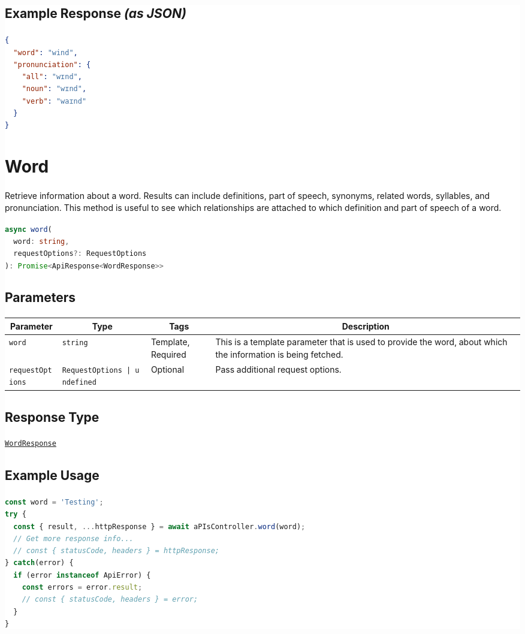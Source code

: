 ## Example Response *(as JSON)*

```json
{
  "word": "wind",
  "pronunciation": {
    "all": "wɪnd",
    "noun": "wɪnd",
    "verb": "waɪnd"
  }
}
```


# Word

Retrieve information about a word. Results can include definitions, part of speech, synonyms, related words, syllables, and pronunciation. This method is useful to see which relationships are attached to which definition and part of speech of a word.

```ts
async word(
  word: string,
  requestOptions?: RequestOptions
): Promise<ApiResponse<WordResponse>>
```

## Parameters

| Parameter | Type | Tags | Description |
|  --- | --- | --- | --- |
| `word` | `string` | Template, Required | This is a template parameter that is used to provide the word, about which the information is being fetched. |
| `requestOptions` | `RequestOptions \| undefined` | Optional | Pass additional request options. |

## Response Type

[`WordResponse`](../../doc/models/word-response.md)

## Example Usage

```ts
const word = 'Testing';
try {
  const { result, ...httpResponse } = await aPIsController.word(word);
  // Get more response info...
  // const { statusCode, headers } = httpResponse;
} catch(error) {
  if (error instanceof ApiError) {
    const errors = error.result;
    // const { statusCode, headers } = error;
  }
}
```
